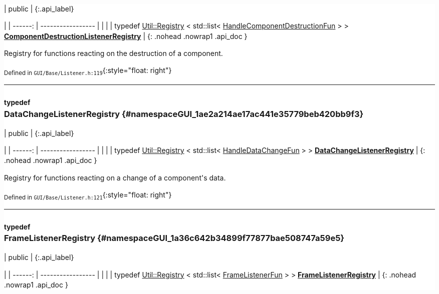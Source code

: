 | public |
{:.api_label}

|
| ------: | ----------------- |
|  |
| typedef [Util::Registry](classUtil_1_1Registry) < std::list< [HandleComponentDestructionFun](namespaceGUI#namespaceGUI_1a6c6bd5b04e9e8431d56caefaa2152e3a) > > **[ComponentDestructionListenerRegistry](#namespaceGUI_1ae1c0044207a5338d2ab86f5c4ac60e0e)**  |
{: .nohead .nowrap1 .api_doc }

Registry for functions reacting on the destruction of a component.





<sub>Defined in `GUI/Base/Listener.h:119`</sub>{:style="float: right"}

-------------------------------------------------------------------

### <small>typedef</small><br/> DataChangeListenerRegistry {#namespaceGUI_1ae2a214ae17ac441e35779beb420bb9f3}

| public |
{:.api_label}

|
| ------: | ----------------- |
|  |
| typedef [Util::Registry](classUtil_1_1Registry) < std::list< [HandleDataChangeFun](namespaceGUI#namespaceGUI_1a15ba647feb2b057bbbc726a2267cfdc4) > > **[DataChangeListenerRegistry](#namespaceGUI_1ae2a214ae17ac441e35779beb420bb9f3)**  |
{: .nohead .nowrap1 .api_doc }

Registry for functions reacting on a change of a component's data.





<sub>Defined in `GUI/Base/Listener.h:121`</sub>{:style="float: right"}

-------------------------------------------------------------------

### <small>typedef</small><br/> FrameListenerRegistry {#namespaceGUI_1a36c642b34899f77877bae508747a59e5}

| public |
{:.api_label}

|
| ------: | ----------------- |
|  |
| typedef [Util::Registry](classUtil_1_1Registry) < std::list< [FrameListenerFun](namespaceGUI#namespaceGUI_1a8df742ca8f0540102afcece21ae94aee) > > **[FrameListenerRegistry](#namespaceGUI_1a36c642b34899f77877bae508747a59e5)**  |
{: .nohead .nowrap1 .api_doc }
